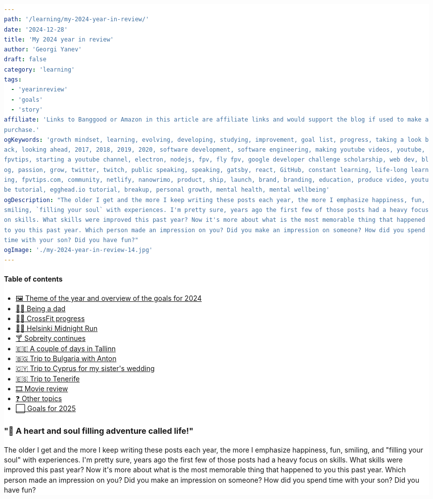 ```yaml
---
path: '/learning/my-2024-year-in-review/'
date: '2024-12-28'
title: 'My 2024 year in review'
author: 'Georgi Yanev'
draft: false
category: 'learning'
tags:
  - 'yearinreview'
  - 'goals'
  - 'story'
affiliate: 'Links to Banggood or Amazon in this article are affiliate links and would support the blog if used to make a purchase.'
ogKeywords: 'growth mindset, learning, evolving, developing, studying, improvement, goal list, progress, taking a look back, looking ahead, 2017, 2018, 2019, 2020, software development, software engineering, making youtube videos, youtube, fpvtips, starting a youtube channel, electron, nodejs, fpv, fly fpv, google developer challenge scholarship, web dev, blog, passion, grow, twitter, twitch, public speaking, speaking, gatsby, react, GitHub, constant learning, life-long learning, fpvtips.com, community, netlify, nanowrimo, product, ship, launch, brand, branding, education, produce video, youtube tutorial, egghead.io tutorial, breakup, personal growth, mental health, mental wellbeing'
ogDescription: "The older I get and the more I keep writing these posts each year, the more I emphasize happiness, fun, smiling, `filling your soul` with experiences. I'm pretty sure, years ago the first few of those posts had a heavy focus on skills. What skills were improved this past year? Now it's more about what is the most memorable thing that happened to you this past year. Which person made an impression on you? Did you make an impression on someone? How did you spend time with your son? Did you have fun?"
ogImage: './my-2024-year-in-review-14.jpg'
---
```


#### Table of contents

- [🖼️ Theme of the year and overview of the goals for 2024](#overview)
- [👨‍👦 Being a dad](#being-a-dad)
- [🏋️‍♂️ CrossFit progress](#crossfit)
- [🏃‍♂️ Helsinki Midnight Run](#midnight-run)
- [🍸 Sobreity continues](#sober)
- [🇪🇪 A couple of days in Tallinn](#tallinn)
- [🇧🇬 Trip to Bulgaria with Anton](#bulgaria)
- [🇨🇾 Trip to Cyprus for my sister's wedding](#cyprus)
- [🇪🇸 Trip to Tenerife](#tenerife)
- [🎞️ Movie review](#movie-review)
- [❓ Other topics](#other-topics)
- [⬜ Goals for 2025](#goals)

### <span id="overview" class="offset-top-nav">"💙 A heart and soul filling adventure called life!"</span>

The older I get and the more I keep writing these posts each year, the more I emphasize happiness, fun, smiling, and "filling your soul" with experiences. I'm pretty sure, years ago the first few of those posts had a heavy focus on skills. What skills were improved this past year? Now it's more about what is the most memorable thing that happened to you this past year. Which person made an impression on you? Did you make an impression on someone? How did you spend time with your son? Did you have fun?
